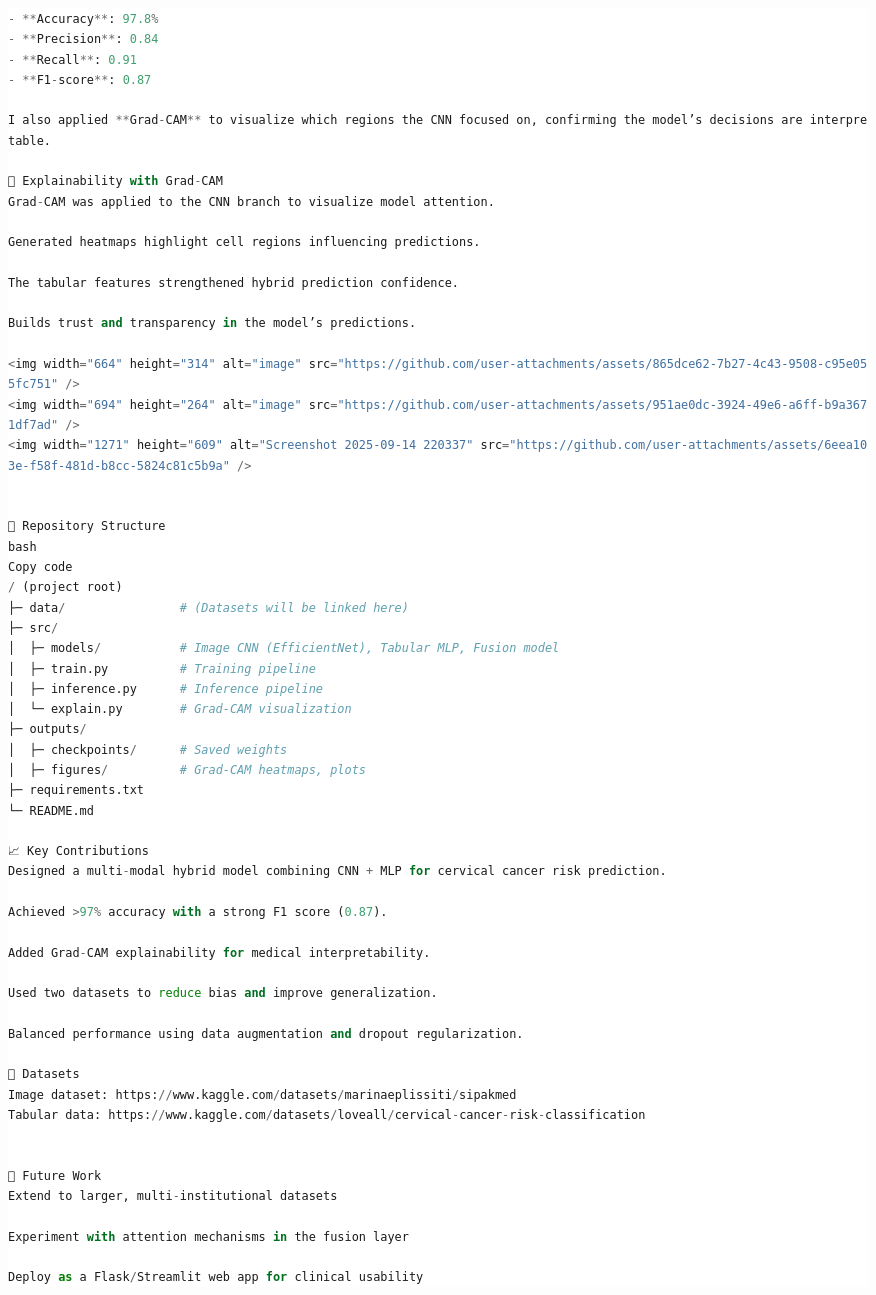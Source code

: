   ```python
- **Accuracy**: 97.8%  
- **Precision**: 0.84  
- **Recall**: 0.91  
- **F1-score**: 0.87  

I also applied **Grad-CAM** to visualize which regions the CNN focused on, confirming the model’s decisions are interpretable.

🔎 Explainability with Grad-CAM
Grad-CAM was applied to the CNN branch to visualize model attention.

Generated heatmaps highlight cell regions influencing predictions.

The tabular features strengthened hybrid prediction confidence.

Builds trust and transparency in the model’s predictions.

<img width="664" height="314" alt="image" src="https://github.com/user-attachments/assets/865dce62-7b27-4c43-9508-c95e055fc751" />
<img width="694" height="264" alt="image" src="https://github.com/user-attachments/assets/951ae0dc-3924-49e6-a6ff-b9a3671df7ad" />
<img width="1271" height="609" alt="Screenshot 2025-09-14 220337" src="https://github.com/user-attachments/assets/6eea103e-f58f-481d-b8cc-5824c81c5b9a" />


📂 Repository Structure
bash
Copy code
/ (project root)
├─ data/                # (Datasets will be linked here)        
├─ src/
│  ├─ models/           # Image CNN (EfficientNet), Tabular MLP, Fusion model
│  ├─ train.py          # Training pipeline
│  ├─ inference.py      # Inference pipeline
│  └─ explain.py        # Grad-CAM visualization
├─ outputs/
│  ├─ checkpoints/      # Saved weights
│  ├─ figures/          # Grad-CAM heatmaps, plots
├─ requirements.txt
└─ README.md

📈 Key Contributions
Designed a multi-modal hybrid model combining CNN + MLP for cervical cancer risk prediction.

Achieved >97% accuracy with a strong F1 score (0.87).

Added Grad-CAM explainability for medical interpretability.

Used two datasets to reduce bias and improve generalization.

Balanced performance using data augmentation and dropout regularization.

🔗 Datasets
Image dataset: https://www.kaggle.com/datasets/marinaeplissiti/sipakmed
Tabular data: https://www.kaggle.com/datasets/loveall/cervical-cancer-risk-classification


🚀 Future Work
Extend to larger, multi-institutional datasets

Experiment with attention mechanisms in the fusion layer

Deploy as a Flask/Streamlit web app for clinical usability
  ```